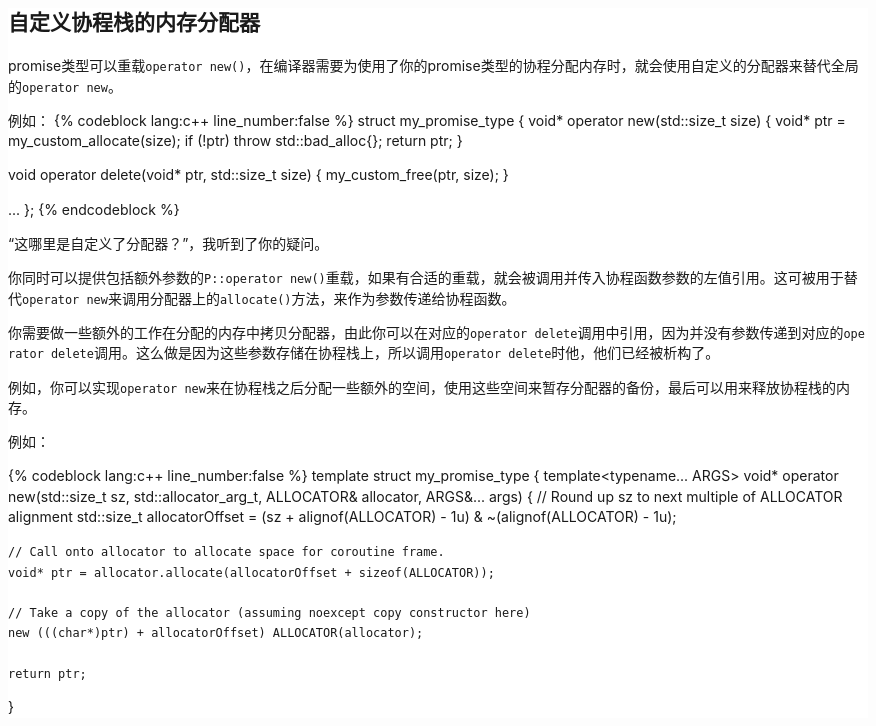 ## 自定义协程栈的内存分配器

promise类型可以重载`operator new()`，在编译器需要为使用了你的promise类型的协程分配内存时，就会使用自定义的分配器来替代全局的`operator new`。

例如：
{% codeblock lang:c++ line_number:false %}
struct my_promise_type
{
  void* operator new(std::size_t size)
  {
    void* ptr = my_custom_allocate(size);
    if (!ptr) throw std::bad_alloc{};
    return ptr;
  }

  void operator delete(void* ptr, std::size_t size)
  {
    my_custom_free(ptr, size);
  }

  ...
};
{% endcodeblock %}

“这哪里是自定义了分配器？”，我听到了你的疑问。

你同时可以提供包括额外参数的`P::operator new()`重载，如果有合适的重载，就会被调用并传入协程函数参数的左值引用。这可被用于替代`operator new`来调用分配器上的`allocate()`方法，来作为参数传递给协程函数。

你需要做一些额外的工作在分配的内存中拷贝分配器，由此你可以在对应的`operator delete`调用中引用，因为并没有参数传递到对应的`operator delete`调用。这么做是因为这些参数存储在协程栈上，所以调用`operator delete`时他，他们已经被析构了。

例如，你可以实现`operator new`来在协程栈之后分配一些额外的空间，使用这些空间来暂存分配器的备份，最后可以用来释放协程栈的内存。

例如：

{% codeblock lang:c++ line_number:false %}
template<typename ALLOCATOR>
struct my_promise_type
{
  template<typename... ARGS>
  void* operator new(std::size_t sz, std::allocator_arg_t, ALLOCATOR& allocator, ARGS&... args)
  {
    // Round up sz to next multiple of ALLOCATOR alignment
    std::size_t allocatorOffset =
      (sz + alignof(ALLOCATOR) - 1u) & ~(alignof(ALLOCATOR) - 1u);

    // Call onto allocator to allocate space for coroutine frame.
    void* ptr = allocator.allocate(allocatorOffset + sizeof(ALLOCATOR));

    // Take a copy of the allocator (assuming noexcept copy constructor here)
    new (((char*)ptr) + allocatorOffset) ALLOCATOR(allocator);

    return ptr;
  }
